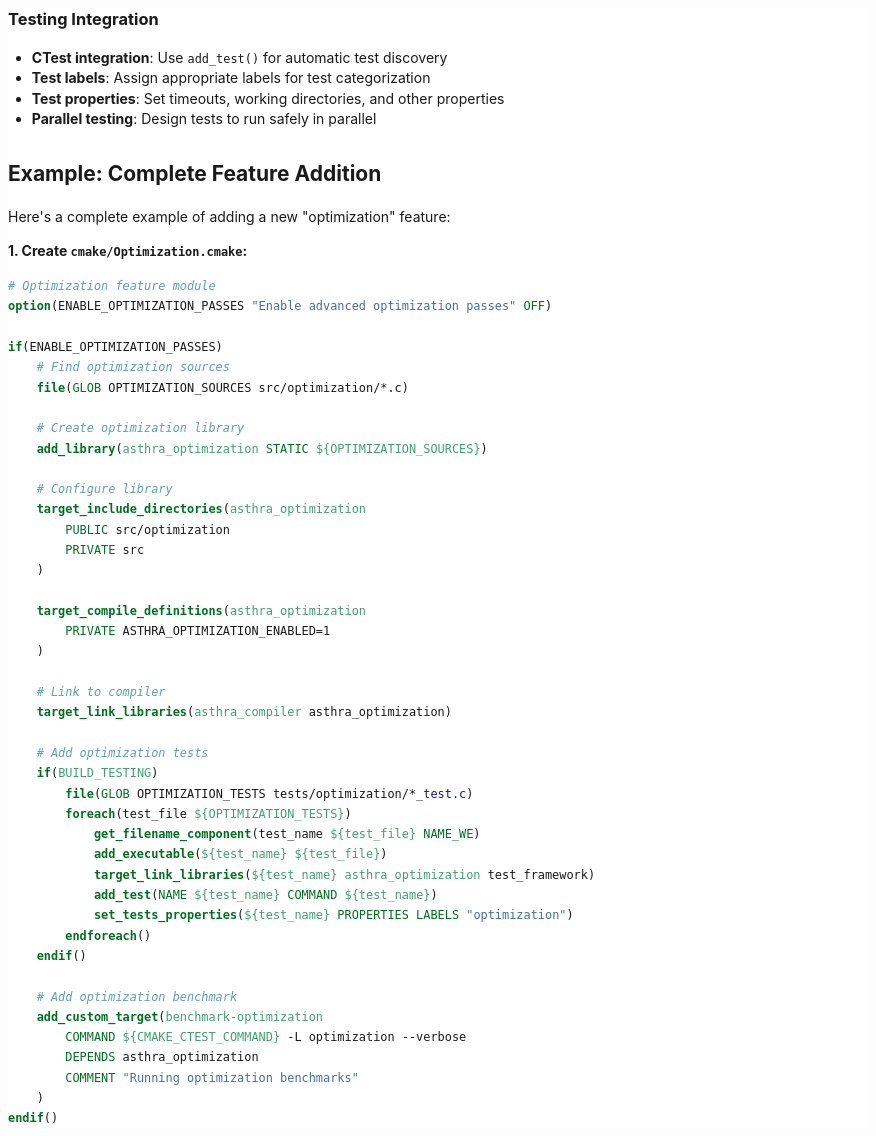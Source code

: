 ### Testing Integration
- **CTest integration**: Use `add_test()` for automatic test discovery
- **Test labels**: Assign appropriate labels for test categorization
- **Test properties**: Set timeouts, working directories, and other properties
- **Parallel testing**: Design tests to run safely in parallel

## Example: Complete Feature Addition

Here's a complete example of adding a new "optimization" feature:

**1. Create `cmake/Optimization.cmake`:**
```cmake
# Optimization feature module
option(ENABLE_OPTIMIZATION_PASSES "Enable advanced optimization passes" OFF)

if(ENABLE_OPTIMIZATION_PASSES)
    # Find optimization sources
    file(GLOB OPTIMIZATION_SOURCES src/optimization/*.c)
    
    # Create optimization library
    add_library(asthra_optimization STATIC ${OPTIMIZATION_SOURCES})
    
    # Configure library
    target_include_directories(asthra_optimization
        PUBLIC src/optimization
        PRIVATE src
    )
    
    target_compile_definitions(asthra_optimization
        PRIVATE ASTHRA_OPTIMIZATION_ENABLED=1
    )
    
    # Link to compiler
    target_link_libraries(asthra_compiler asthra_optimization)
    
    # Add optimization tests
    if(BUILD_TESTING)
        file(GLOB OPTIMIZATION_TESTS tests/optimization/*_test.c)
        foreach(test_file ${OPTIMIZATION_TESTS})
            get_filename_component(test_name ${test_file} NAME_WE)
            add_executable(${test_name} ${test_file})
            target_link_libraries(${test_name} asthra_optimization test_framework)
            add_test(NAME ${test_name} COMMAND ${test_name})
            set_tests_properties(${test_name} PROPERTIES LABELS "optimization")
        endforeach()
    endif()
    
    # Add optimization benchmark
    add_custom_target(benchmark-optimization
        COMMAND ${CMAKE_CTEST_COMMAND} -L optimization --verbose
        DEPENDS asthra_optimization
        COMMENT "Running optimization benchmarks"
    )
endif()
```
